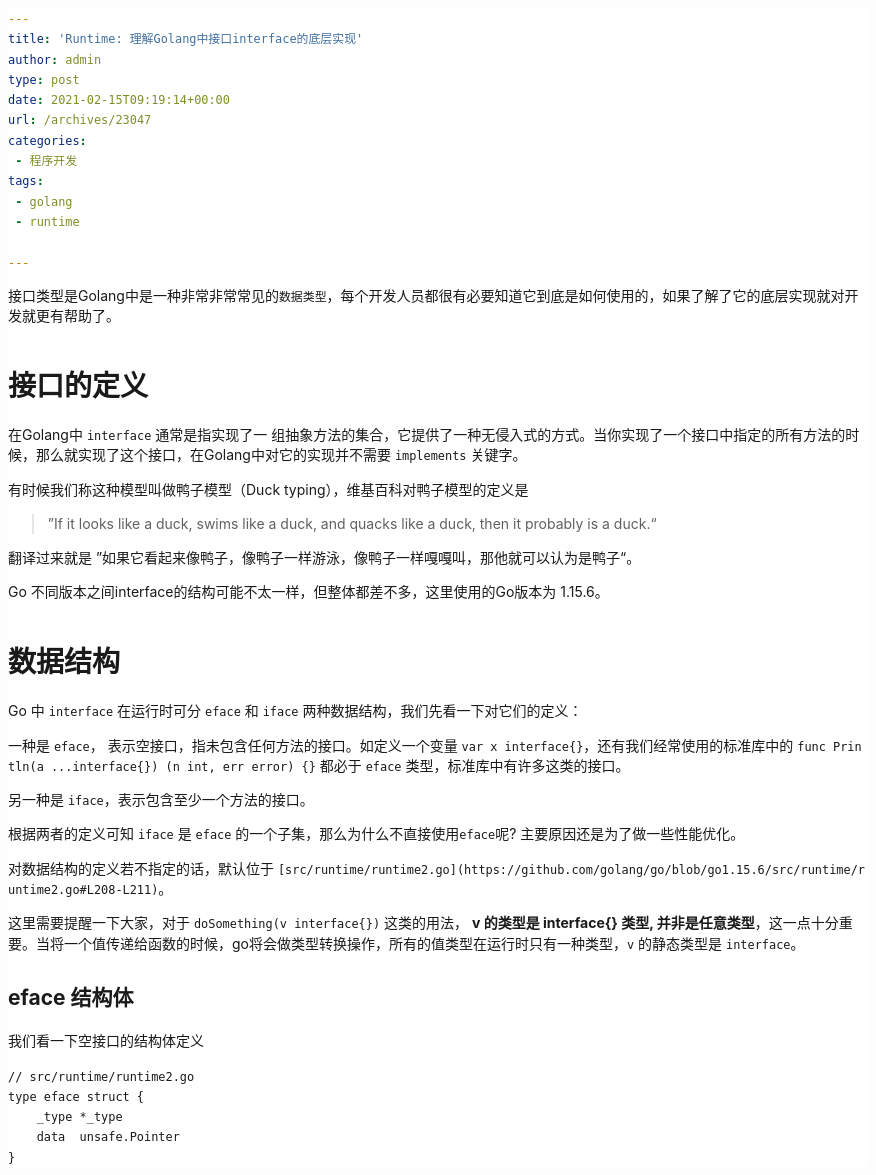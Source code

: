 ```yaml
---
title: 'Runtime: 理解Golang中接口interface的底层实现'
author: admin
type: post
date: 2021-02-15T09:19:14+00:00
url: /archives/23047
categories:
 - 程序开发
tags:
 - golang
 - runtime

---
```

接口类型是Golang中是一种非常非常常见的`数据类型`，每个开发人员都很有必要知道它到底是如何使用的，如果了解了它的底层实现就对开发就更有帮助了。

# 接口的定义 

在Golang中 `interface` 通常是指实现了一 组抽象方法的集合，它提供了一种无侵入式的方式。当你实现了一个接口中指定的所有方法的时候，那么就实现了这个接口，在Golang中对它的实现并不需要 `implements` 关键字。

有时候我们称这种模型叫做鸭子模型（Duck typing），维基百科对鸭子模型的定义是

> ”If it looks like a duck, swims like a duck, and quacks like a duck, then it probably is a duck.“

翻译过来就是 ”如果它看起来像鸭子，像鸭子一样游泳，像鸭子一样嘎嘎叫，那他就可以认为是鸭子“。

Go 不同版本之间interface的结构可能不太一样，但整体都差不多，这里使用的Go版本为 1.15.6。

# 数据结构 

Go 中 `interface` 在运行时可分 `eface` 和 `iface` 两种数据结构，我们先看一下对它们的定义：

一种是 `eface`， 表示空接口，指未包含任何方法的接口。如定义一个变量 `var x interface{}`，还有我们经常使用的标准库中的 `func Println(a ...interface{}) (n int, err error) {}` 都必于 `eface` 类型，标准库中有许多这类的接口。

另一种是 `iface`，表示包含至少一个方法的接口。

根据两者的定义可知 `iface` 是 `eface` 的一个子集，那么为什么不直接使用`eface`呢? 主要原因还是为了做一些性能优化。

对数据结构的定义若不指定的话，默认位于 ` [src/runtime/runtime2.go](https://github.com/golang/go/blob/go1.15.6/src/runtime/runtime2.go#L208-L211) `。

这里需要提醒一下大家，对于 `doSomething(v interface{})` 这类的用法， **v 的类型是 interface{} 类型, 并非是任意类型**，这一点十分重要。当将一个值传递给函数的时候，go将会做类型转换操作，所有的值类型在运行时只有一种类型，`v` 的静态类型是 `interface`。

## eface 结构体 

我们看一下空接口的结构体定义

```
// src/runtime/runtime2.go
type eface struct {
	_type *_type
	data  unsafe.Pointer
}
```

